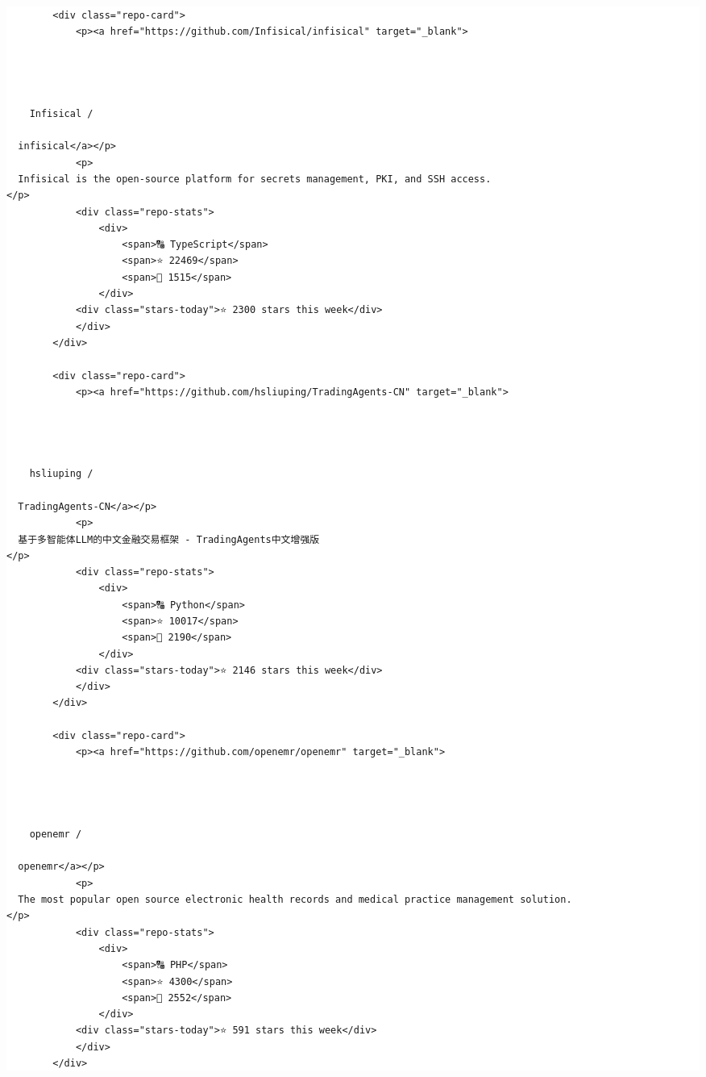 			<div class="repo-card">
				<p><a href="https://github.com/Infisical/infisical" target="_blank">
    


      
        Infisical /

      infisical</a></p>
				<p>
      Infisical is the open-source platform for secrets management, PKI, and SSH access.
    </p>
				<div class="repo-stats">
					<div>
						<span>🔠 TypeScript</span>
						<span>⭐ 22469</span>
						<span>🔱 1515</span>
					</div>
				<div class="stars-today">⭐ 2300 stars this week</div>
				</div>
			</div>
	
			<div class="repo-card">
				<p><a href="https://github.com/hsliuping/TradingAgents-CN" target="_blank">
    


      
        hsliuping /

      TradingAgents-CN</a></p>
				<p>
      基于多智能体LLM的中文金融交易框架 - TradingAgents中文增强版
    </p>
				<div class="repo-stats">
					<div>
						<span>🔠 Python</span>
						<span>⭐ 10017</span>
						<span>🔱 2190</span>
					</div>
				<div class="stars-today">⭐ 2146 stars this week</div>
				</div>
			</div>
	
			<div class="repo-card">
				<p><a href="https://github.com/openemr/openemr" target="_blank">
    


      
        openemr /

      openemr</a></p>
				<p>
      The most popular open source electronic health records and medical practice management solution.
    </p>
				<div class="repo-stats">
					<div>
						<span>🔠 PHP</span>
						<span>⭐ 4300</span>
						<span>🔱 2552</span>
					</div>
				<div class="stars-today">⭐ 591 stars this week</div>
				</div>
			</div>
	